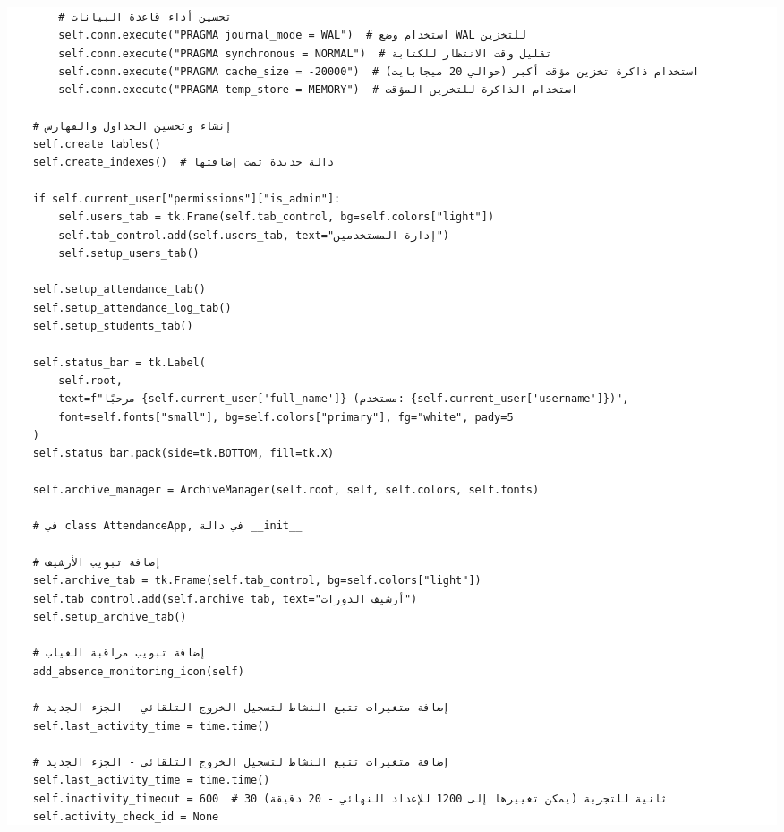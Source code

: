            # تحسين أداء قاعدة البيانات
            self.conn.execute("PRAGMA journal_mode = WAL")  # استخدام وضع WAL للتخزين
            self.conn.execute("PRAGMA synchronous = NORMAL")  # تقليل وقت الانتظار للكتابة
            self.conn.execute("PRAGMA cache_size = -20000")  # استخدام ذاكرة تخزين مؤقت أكبر (حوالي 20 ميجابايت)
            self.conn.execute("PRAGMA temp_store = MEMORY")  # استخدام الذاكرة للتخزين المؤقت

        # إنشاء وتحسين الجداول والفهارس
        self.create_tables()
        self.create_indexes()  # دالة جديدة تمت إضافتها

        if self.current_user["permissions"]["is_admin"]:
            self.users_tab = tk.Frame(self.tab_control, bg=self.colors["light"])
            self.tab_control.add(self.users_tab, text="إدارة المستخدمين")
            self.setup_users_tab()

        self.setup_attendance_tab()
        self.setup_attendance_log_tab()
        self.setup_students_tab()

        self.status_bar = tk.Label(
            self.root,
            text=f"مرحبًا {self.current_user['full_name']} (مستخدم: {self.current_user['username']})",
            font=self.fonts["small"], bg=self.colors["primary"], fg="white", pady=5
        )
        self.status_bar.pack(side=tk.BOTTOM, fill=tk.X)

        self.archive_manager = ArchiveManager(self.root, self, self.colors, self.fonts)

        # في class AttendanceApp, في دالة __init__

        # إضافة تبويب الأرشيف
        self.archive_tab = tk.Frame(self.tab_control, bg=self.colors["light"])
        self.tab_control.add(self.archive_tab, text="أرشيف الدورات")
        self.setup_archive_tab()

        # إضافة تبويب مراقبة الغياب
        add_absence_monitoring_icon(self)

        # إضافة متغيرات تتبع النشاط لتسجيل الخروج التلقائي - الجزء الجديد
        self.last_activity_time = time.time()

        # إضافة متغيرات تتبع النشاط لتسجيل الخروج التلقائي - الجزء الجديد
        self.last_activity_time = time.time()
        self.inactivity_timeout = 600  # 30 ثانية للتجربة (يمكن تغييرها إلى 1200 للإعداد النهائي - 20 دقيقة)
        self.activity_check_id = None
